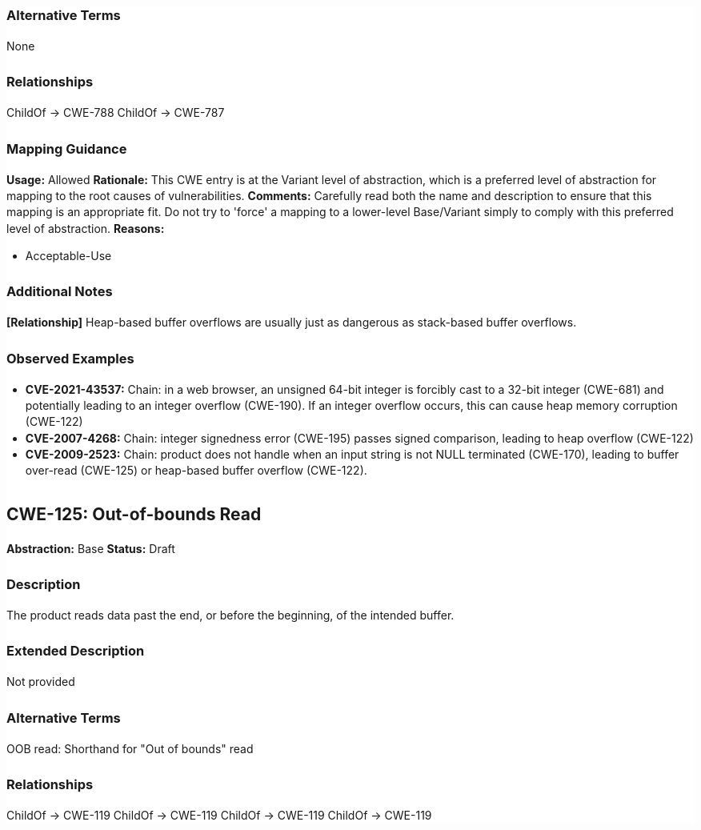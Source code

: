 ### Alternative Terms
None

### Relationships
ChildOf -> CWE-788
ChildOf -> CWE-787

### Mapping Guidance
**Usage:** Allowed
**Rationale:** This CWE entry is at the Variant level of abstraction, which is a preferred level of abstraction for mapping to the root causes of vulnerabilities.
**Comments:** Carefully read both the name and description to ensure that this mapping is an appropriate fit. Do not try to 'force' a mapping to a lower-level Base/Variant simply to comply with this preferred level of abstraction.
**Reasons:**
- Acceptable-Use


### Additional Notes
**[Relationship]** Heap-based buffer overflows are usually just as dangerous as stack-based buffer overflows.



### Observed Examples
- **CVE-2021-43537:** Chain: in a web browser, an unsigned 64-bit integer is forcibly cast to a 32-bit integer (CWE-681) and potentially leading to an integer overflow (CWE-190). If an integer overflow occurs, this can cause heap memory corruption (CWE-122)
- **CVE-2007-4268:** Chain: integer signedness error (CWE-195) passes signed comparison, leading to heap overflow (CWE-122)
- **CVE-2009-2523:** Chain: product does not handle when an input string is not NULL terminated (CWE-170), leading to buffer over-read (CWE-125) or heap-based buffer overflow (CWE-122).




## CWE-125: Out-of-bounds Read
**Abstraction:** Base
**Status:** Draft

### Description
The product reads data past the end, or before the beginning, of the intended buffer.

### Extended Description
Not provided

### Alternative Terms
OOB read: Shorthand for "Out of bounds" read

### Relationships
ChildOf -> CWE-119
ChildOf -> CWE-119
ChildOf -> CWE-119
ChildOf -> CWE-119
